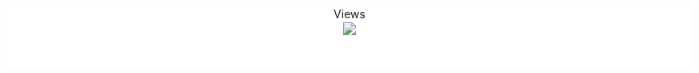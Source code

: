 
<p align="center"> 
  Views<br>
  <img src="https://profile-counter.glitch.me/MrAbdulAzizZahid/count.svg" />
</p>


<br>
